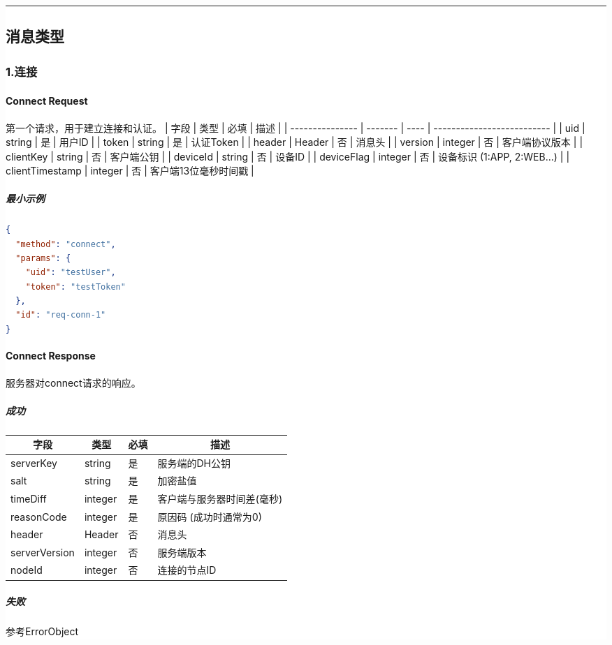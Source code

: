 
---
## 消息类型
### 1.连接
#### Connect Request
第一个请求，用于建立连接和认证。
| 字段            | 类型    | 必填 | 描述                       |
| --------------- | ------- | ---- | -------------------------- |
| uid             | string  | 是   | 用户ID                     |
| token           | string  | 是   | 认证Token                  |
| header          | Header  | 否   | 消息头                     |
| version         | integer | 否   | 客户端协议版本             |
| clientKey       | string  | 否   | 客户端公钥                 |
| deviceId        | string  | 否   | 设备ID                     |
| deviceFlag      | integer | 否   | 设备标识 (1:APP, 2:WEB...) |
| clientTimestamp | integer | 否   | 客户端13位毫秒时间戳       |
##### 最小示例
```json
{
  "method": "connect",
  "params": {
    "uid": "testUser",
    "token": "testToken"
  },
  "id": "req-conn-1"
}
```
#### Connect Response
服务器对connect请求的响应。
##### 成功
| 字段          | 类型    | 必填 | 描述                       |
| ------------- | ------- | ---- | -------------------------- |
| serverKey     | string  | 是   | 服务端的DH公钥             |
| salt          | string  | 是   | 加密盐值                   |
| timeDiff      | integer | 是   | 客户端与服务器时间差(毫秒) |
| reasonCode    | integer | 是   | 原因码 (成功时通常为0)     |
| header        | Header  | 否   | 消息头                     |
| serverVersion | integer | 否   | 服务端版本                 |
| nodeId        | integer | 否   | 连接的节点ID               |
##### 失败
参考ErrorObject
